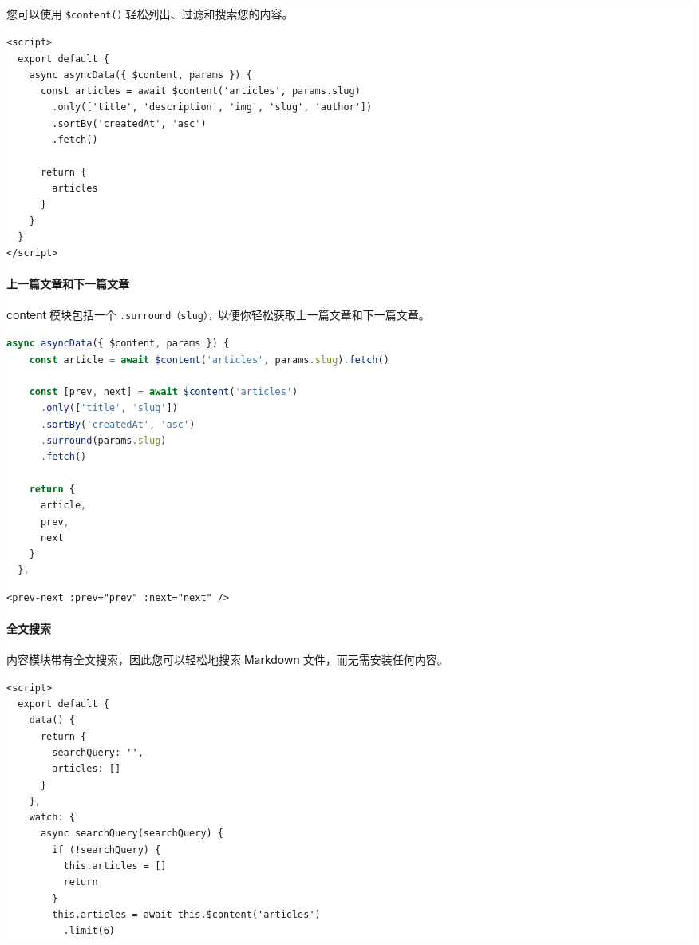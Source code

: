 您可以使用 `$content()` 轻松列出、过滤和搜索您的内容。

```vue
<script>
  export default {
    async asyncData({ $content, params }) {
      const articles = await $content('articles', params.slug)
        .only(['title', 'description', 'img', 'slug', 'author'])
        .sortBy('createdAt', 'asc')
        .fetch()

      return {
        articles
      }
    }
  }
</script>
```



#### 上一篇文章和下一篇文章

content 模块包括一个 `.surround（slug），`以便你轻松获取上一篇文章和下一篇文章。

```js
async asyncData({ $content, params }) {
    const article = await $content('articles', params.slug).fetch()

    const [prev, next] = await $content('articles')
      .only(['title', 'slug'])
      .sortBy('createdAt', 'asc')
      .surround(params.slug)
      .fetch()

    return {
      article,
      prev,
      next
    }
  },
```

```vue
<prev-next :prev="prev" :next="next" />
```



#### 全文搜索

内容模块带有全文搜索，因此您可以轻松地搜索 Markdown 文件，而无需安装任何内容。

```vue
<script>
  export default {
    data() {
      return {
        searchQuery: '',
        articles: []
      }
    },
    watch: {
      async searchQuery(searchQuery) {
        if (!searchQuery) {
          this.articles = []
          return
        }
        this.articles = await this.$content('articles')
          .limit(6)
```